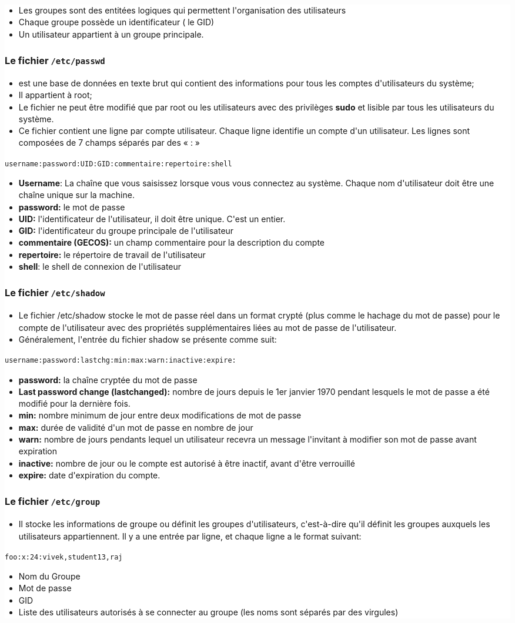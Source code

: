 - Les groupes sont des entitées logiques qui permettent l'organisation des utilisateurs
- Chaque groupe possède un identificateur ( le
  GID)
- Un utilisateur appartient à un groupe principale.

### Le fichier `/etc/passwd`

- est une base de données en texte brut qui contient des informations pour tous les comptes d'utilisateurs du système;
- Il appartient à root;
- Le fichier ne peut être modifié que par root ou les utilisateurs avec des privilèges **sudo** et lisible par tous les utilisateurs du système.
- Ce fichier contient une ligne par compte utilisateur. Chaque ligne identifie un compte d'un utilisateur. Les lignes sont composées de 7 champs séparés par des « : »

`username:password:UID:GID:commentaire:repertoire:shell`

- **Username**: La chaîne que vous saisissez lorsque vous vous connectez au système. Chaque nom d'utilisateur doit être une chaîne unique sur la machine.
- **password:** le mot de passe
- **UID:** l'identificateur de l'utilisateur, il doit être unique. C'est un entier.
- **GID:** l'identificateur du groupe principale de l'utilisateur
- **commentaire (GECOS):** un champ commentaire pour la description du compte
- **repertoire:** le répertoire de travail de l'utilisateur
- **shell**: le shell de connexion de l'utilisateur

### Le fichier `/etc/shadow`

- Le fichier /etc/shadow stocke le mot de passe réel dans un format crypté (plus comme le hachage du mot de passe) pour le compte de l'utilisateur avec des propriétés supplémentaires liées au mot de passe de l'utilisateur.
- Généralement, l'entrée du fichier shadow se présente comme suit:

`username:password:lastchg:min:max:warn:inactive:expire:`

- **password:** la chaîne cryptée du mot de passe
- **Last password change (lastchanged):** nombre de jours depuis le 1er janvier 1970 pendant lesquels le mot de passe a été modifié pour la dernière fois.
- **min:** nombre minimum de jour entre deux modifications de mot de passe
- **max:** durée de validité d'un mot de passe en nombre de jour
- **warn:** nombre de jours pendants lequel un utilisateur recevra un message l'invitant à modifier son mot de passe avant expiration
- **inactive:** nombre de jour ou le compte est autorisé à être inactif, avant d'être verrouillé
- **expire:** date d'expiration du compte.

### Le fichier `/etc/group`

- Il stocke les informations de groupe ou définit les groupes d'utilisateurs, c'est-à-dire qu'il définit les groupes auxquels les utilisateurs appartiennent. Il y a une entrée par ligne, et chaque ligne a le format suivant:

`foo:x:24:vivek,student13,raj`

- Nom du Groupe
- Mot de passe
- GID
- Liste des utilisateurs autorisés à se connecter au groupe (les noms sont séparés par des virgules)
